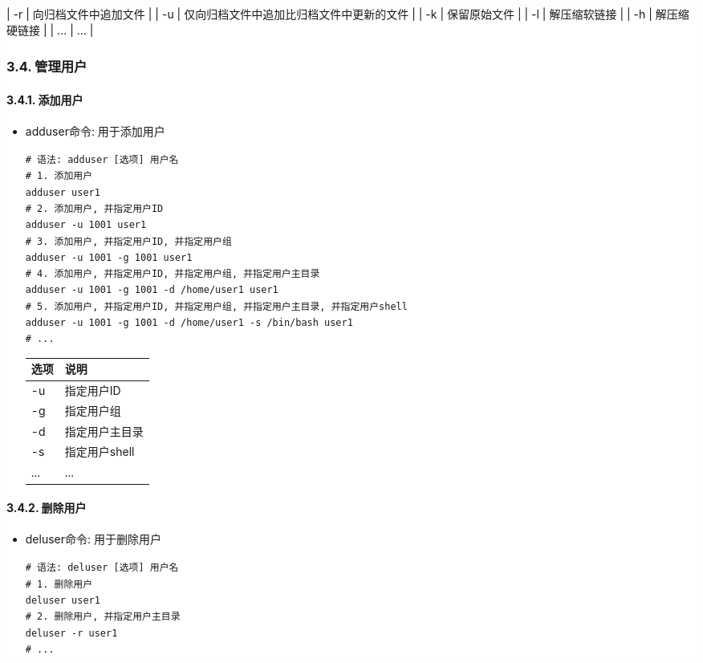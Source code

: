   | -r   | 向归档文件中追加文件                                         |
  | -u   | 仅向归档文件中追加比归档文件中更新的文件                     |
  | -k   | 保留原始文件                                                 |
  | -l   | 解压缩软链接                                                 |
  | -h   | 解压缩硬链接                                                 |
  | ... | ...                                                          |

### 3.4. 管理用户

#### 3.4.1. 添加用户

* adduser命令: 用于添加用户

  ```shell
  # 语法: adduser [选项] 用户名
  # 1. 添加用户
  adduser user1
  # 2. 添加用户, 并指定用户ID
  adduser -u 1001 user1
  # 3. 添加用户, 并指定用户ID, 并指定用户组
  adduser -u 1001 -g 1001 user1
  # 4. 添加用户, 并指定用户ID, 并指定用户组, 并指定用户主目录
  adduser -u 1001 -g 1001 -d /home/user1 user1
  # 5. 添加用户, 并指定用户ID, 并指定用户组, 并指定用户主目录, 并指定用户shell
  adduser -u 1001 -g 1001 -d /home/user1 -s /bin/bash user1
  # ...
  ```

  | 选项 | 说明                                                         |
  | ---- | ------------------------------------------------------------ |
  | -u   | 指定用户ID                                                   |
  | -g   | 指定用户组                                                   |
  | -d   | 指定用户主目录                                               |
  | -s   | 指定用户shell                                                |
  | ... | ...                                                          |

#### 3.4.2. 删除用户

* deluser命令: 用于删除用户

  ```shell
  # 语法: deluser [选项] 用户名
  # 1. 删除用户
  deluser user1
  # 2. 删除用户, 并指定用户主目录
  deluser -r user1
  # ...
  ```
